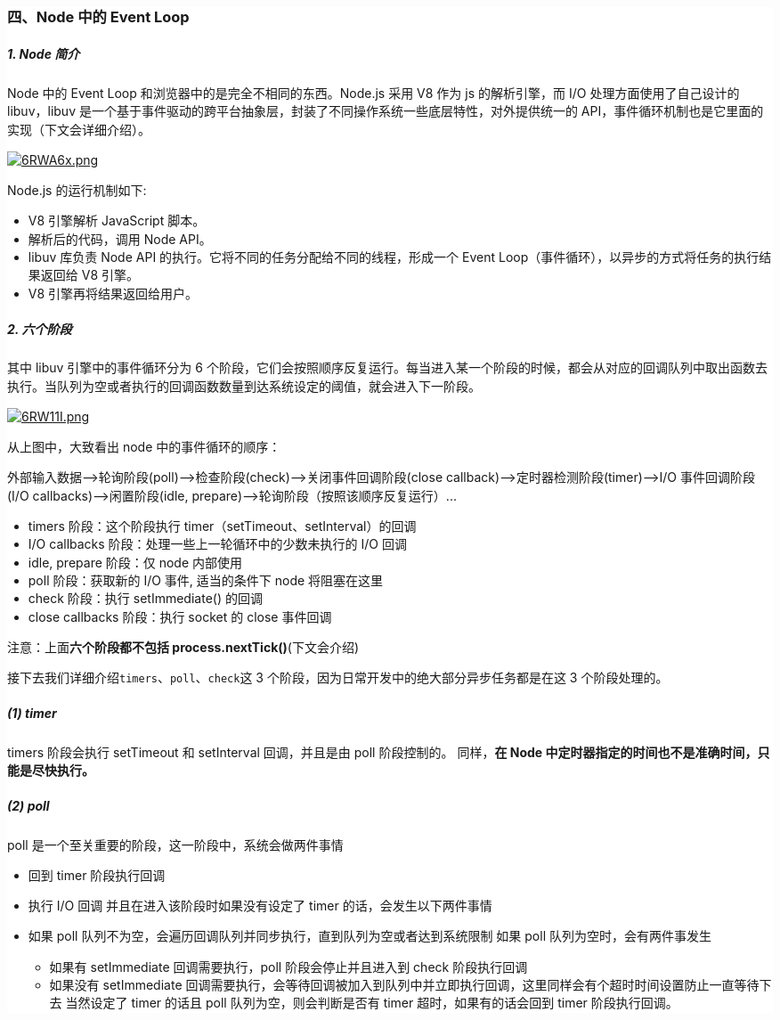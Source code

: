  ### 四、Node 中的 Event Loop

##### 1. Node 简介
Node 中的 Event Loop 和浏览器中的是完全不相同的东西。Node.js 采用 V8 作为 js 的解析引擎，而 I/O 处理方面使用了自己设计的 libuv，libuv 是一个基于事件驱动的跨平台抽象层，封装了不同操作系统一些底层特性，对外提供统一的 API，事件循环机制也是它里面的实现（下文会详细介绍）。

[![6RWA6x.png](https://s3.ax1x.com/2021/03/19/6RWA6x.png)](https://imgtu.com/i/6RWA6x)

Node.js 的运行机制如下:

 - V8 引擎解析 JavaScript 脚本。
 - 解析后的代码，调用 Node API。
 - libuv 库负责 Node API 的执行。它将不同的任务分配给不同的线程，形成一个 Event Loop（事件循环），以异步的方式将任务的执行结果返回给 V8 引擎。
 - V8 引擎再将结果返回给用户。


 ##### 2. 六个阶段

 其中 libuv 引擎中的事件循环分为 6 个阶段，它们会按照顺序反复运行。每当进入某一个阶段的时候，都会从对应的回调队列中取出函数去执行。当队列为空或者执行的回调函数数量到达系统设定的阈值，就会进入下一阶段。

 [![6RW11I.png](https://s3.ax1x.com/2021/03/19/6RW11I.png)](https://imgtu.com/i/6RW11I)

 从上图中，大致看出 node 中的事件循环的顺序：

外部输入数据-->轮询阶段(poll)-->检查阶段(check)-->关闭事件回调阶段(close callback)-->定时器检测阶段(timer)-->I/O 事件回调阶段(I/O callbacks)-->闲置阶段(idle, prepare)-->轮询阶段（按照该顺序反复运行）...

 - timers 阶段：这个阶段执行 timer（setTimeout、setInterval）的回调
 - I/O callbacks 阶段：处理一些上一轮循环中的少数未执行的 I/O 回调
 - idle, prepare 阶段：仅 node 内部使用
 - poll 阶段：获取新的 I/O 事件, 适当的条件下 node 将阻塞在这里
 - check 阶段：执行 setImmediate() 的回调
 - close callbacks 阶段：执行 socket 的 close 事件回调

 注意：上面**六个阶段都不包括 process.nextTick()**(下文会介绍)

接下去我们详细介绍`timers`、`poll`、`check`这 3 个阶段，因为日常开发中的绝大部分异步任务都是在这 3 个阶段处理的。

##### (1) timer

timers 阶段会执行 setTimeout 和 setInterval 回调，并且是由 poll 阶段控制的。
同样，**在 Node 中定时器指定的时间也不是准确时间，只能是尽快执行。**

##### (2) poll

poll 是一个至关重要的阶段，这一阶段中，系统会做两件事情

 - 回到 timer 阶段执行回调
 - 执行 I/O 回调
并且在进入该阶段时如果没有设定了 timer 的话，会发生以下两件事情

 - 如果 poll 队列不为空，会遍历回调队列并同步执行，直到队列为空或者达到系统限制
如果 poll 队列为空时，会有两件事发生
   - 如果有 setImmediate 回调需要执行，poll 阶段会停止并且进入到 check 阶段执行回调
   - 如果没有 setImmediate 回调需要执行，会等待回调被加入到队列中并立即执行回调，这里同样会有个超时时间设置防止一直等待下去
当然设定了 timer 的话且 poll 队列为空，则会判断是否有 timer 超时，如果有的话会回到 timer 阶段执行回调。
